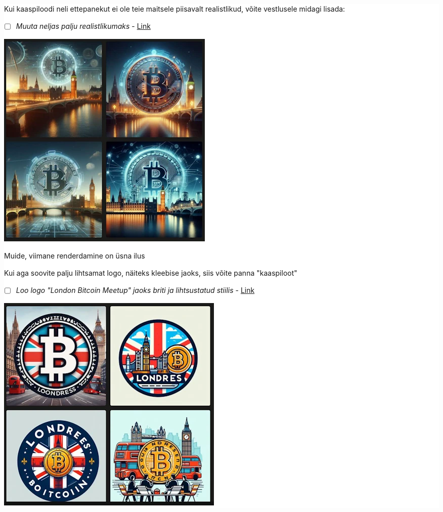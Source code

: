 Kui kaaspiloodi neli ettepanekut ei ole teie maitsele piisavalt realistlikud, võite vestlusele midagi lisada:


- [ ] *Muuta neljas palju realistlikumaks* - [Link](https://copilot.microsoft.com/images/create/un-logo-bitcoin-futuriste-avec-en-arric3a8re-plan-le-/1-6612ba64b72d4cea9830ab7eb844f785?FORM=SYDBIC)

![immagine](assets/fr/15.webp)

Muide, viimane renderdamine on üsna ilus

Kui aga soovite palju lihtsamat logo, näiteks kleebise jaoks, siis võite panna "kaaspiloot"


- [ ] *Loo logo "London Bitcoin Meetup" jaoks briti ja lihtsustatud stiilis* - [Link](https://copilot.microsoft.com/images/create/logo-for-27londres-bitcoin-meetup27-with-a-british-a/1-6612bb9451924859a6c34b350b3a6ebc?FORM=SYDBIC)

![immagine](assets/fr/16.webp)
